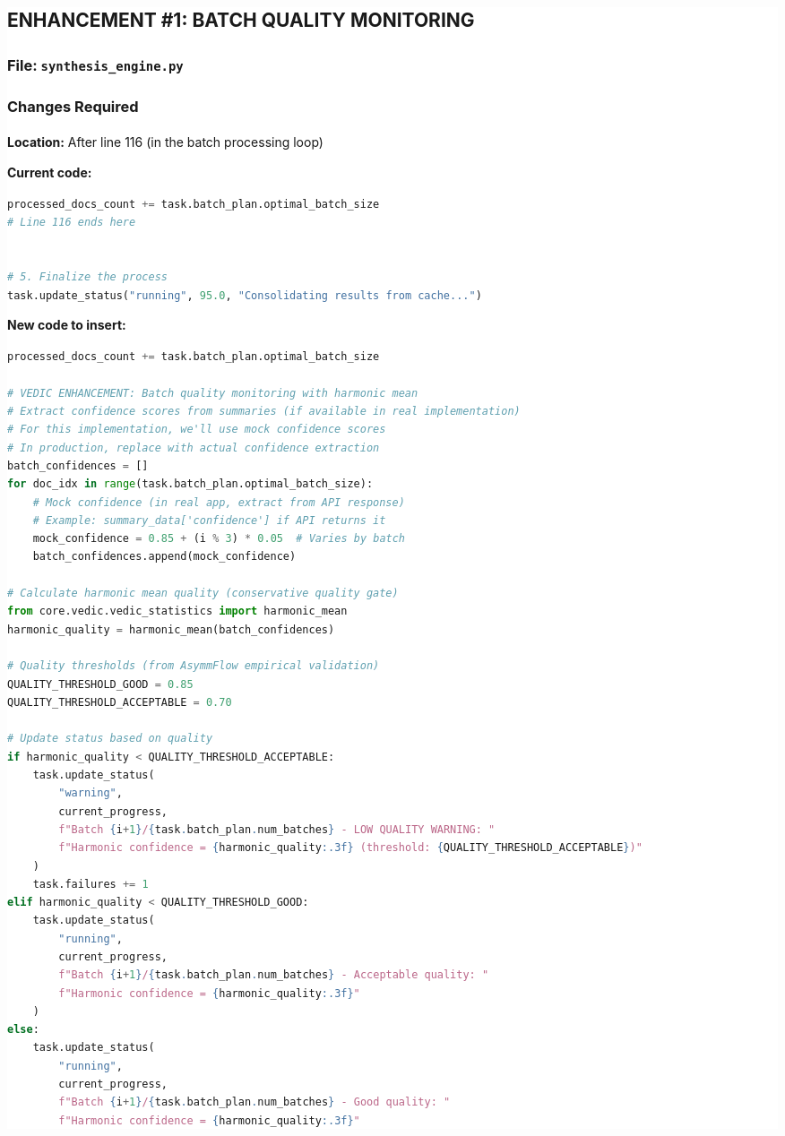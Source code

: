 
## ENHANCEMENT #1: BATCH QUALITY MONITORING

### File: `synthesis_engine.py`

### Changes Required

**Location:** After line 116 (in the batch processing loop)

**Current code:**
```python
processed_docs_count += task.batch_plan.optimal_batch_size
# Line 116 ends here


# 5. Finalize the process
task.update_status("running", 95.0, "Consolidating results from cache...")
```

**New code to insert:**

```python
processed_docs_count += task.batch_plan.optimal_batch_size

# VEDIC ENHANCEMENT: Batch quality monitoring with harmonic mean
# Extract confidence scores from summaries (if available in real implementation)
# For this implementation, we'll use mock confidence scores
# In production, replace with actual confidence extraction
batch_confidences = []
for doc_idx in range(task.batch_plan.optimal_batch_size):
    # Mock confidence (in real app, extract from API response)
    # Example: summary_data['confidence'] if API returns it
    mock_confidence = 0.85 + (i % 3) * 0.05  # Varies by batch
    batch_confidences.append(mock_confidence)

# Calculate harmonic mean quality (conservative quality gate)
from core.vedic.vedic_statistics import harmonic_mean
harmonic_quality = harmonic_mean(batch_confidences)

# Quality thresholds (from AsymmFlow empirical validation)
QUALITY_THRESHOLD_GOOD = 0.85
QUALITY_THRESHOLD_ACCEPTABLE = 0.70

# Update status based on quality
if harmonic_quality < QUALITY_THRESHOLD_ACCEPTABLE:
    task.update_status(
        "warning",
        current_progress,
        f"Batch {i+1}/{task.batch_plan.num_batches} - LOW QUALITY WARNING: "
        f"Harmonic confidence = {harmonic_quality:.3f} (threshold: {QUALITY_THRESHOLD_ACCEPTABLE})"
    )
    task.failures += 1
elif harmonic_quality < QUALITY_THRESHOLD_GOOD:
    task.update_status(
        "running",
        current_progress,
        f"Batch {i+1}/{task.batch_plan.num_batches} - Acceptable quality: "
        f"Harmonic confidence = {harmonic_quality:.3f}"
    )
else:
    task.update_status(
        "running",
        current_progress,
        f"Batch {i+1}/{task.batch_plan.num_batches} - Good quality: "
        f"Harmonic confidence = {harmonic_quality:.3f}"
```